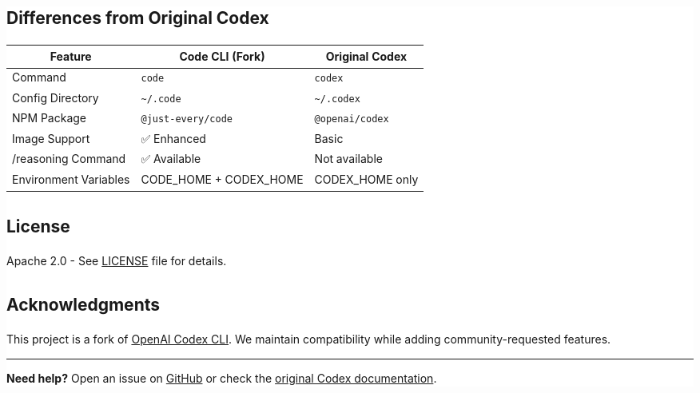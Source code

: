 ## Differences from Original Codex

| Feature | Code CLI (Fork) | Original Codex |
|---------|----------------|----------------|
| Command | `code` | `codex` |
| Config Directory | `~/.code` | `~/.codex` |
| NPM Package | `@just-every/code` | `@openai/codex` |
| Image Support | ✅ Enhanced | Basic |
| /reasoning Command | ✅ Available | Not available |
| Environment Variables | CODE_HOME + CODEX_HOME | CODEX_HOME only |

## License

Apache 2.0 - See [LICENSE](LICENSE) file for details.

## Acknowledgments

This project is a fork of [OpenAI Codex CLI](https://github.com/openai/codex). We maintain compatibility while adding community-requested features.

---

**Need help?** Open an issue on [GitHub](https://github.com/just-every/code/issues) or check the [original Codex documentation](https://github.com/openai/codex).